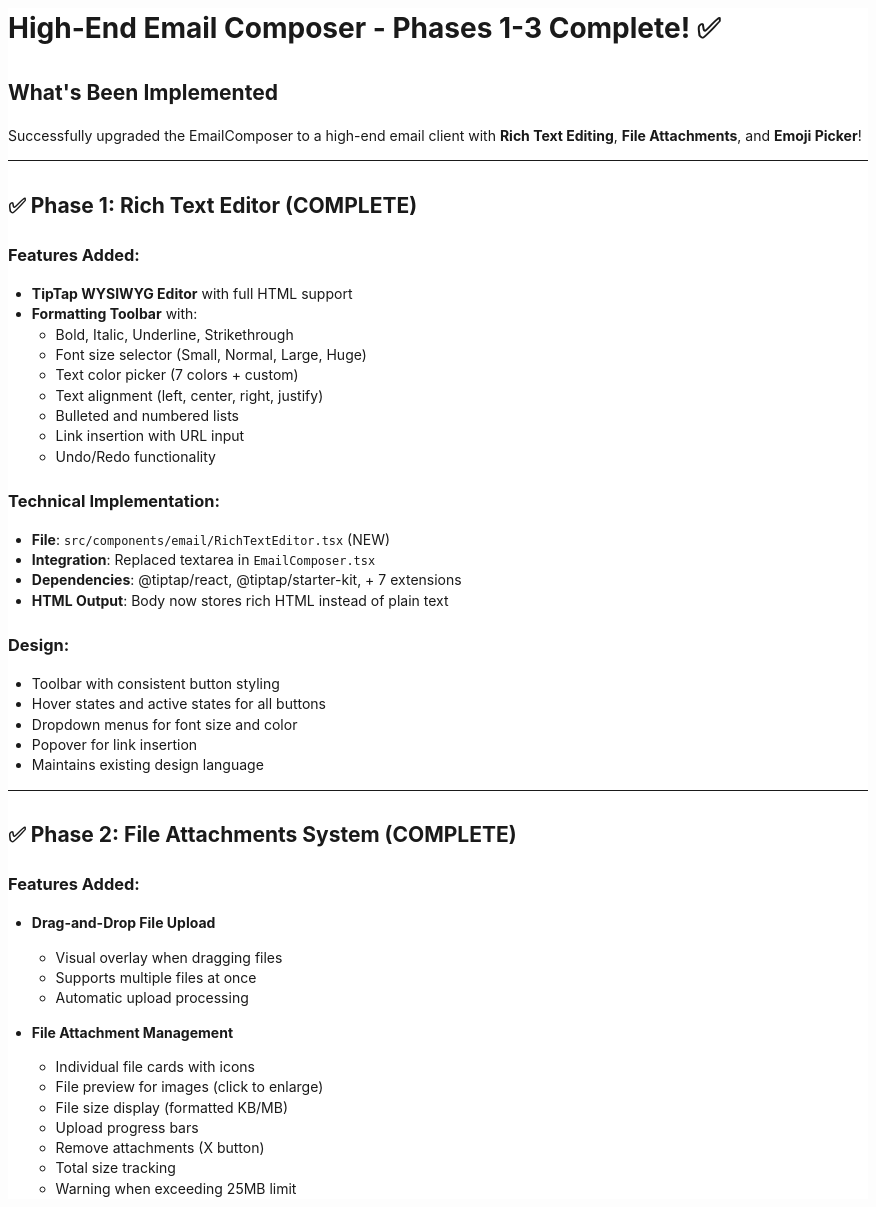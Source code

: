 # High-End Email Composer - Phases 1-3 Complete! ✅

## What's Been Implemented

Successfully upgraded the EmailComposer to a high-end email client with **Rich Text Editing**, **File Attachments**, and **Emoji Picker**!

---

## ✅ Phase 1: Rich Text Editor (COMPLETE)

### Features Added:

- **TipTap WYSIWYG Editor** with full HTML support
- **Formatting Toolbar** with:
  - Bold, Italic, Underline, Strikethrough
  - Font size selector (Small, Normal, Large, Huge)
  - Text color picker (7 colors + custom)
  - Text alignment (left, center, right, justify)
  - Bulleted and numbered lists
  - Link insertion with URL input
  - Undo/Redo functionality

### Technical Implementation:

- **File**: `src/components/email/RichTextEditor.tsx` (NEW)
- **Integration**: Replaced textarea in `EmailComposer.tsx`
- **Dependencies**: @tiptap/react, @tiptap/starter-kit, + 7 extensions
- **HTML Output**: Body now stores rich HTML instead of plain text

### Design:

- Toolbar with consistent button styling
- Hover states and active states for all buttons
- Dropdown menus for font size and color
- Popover for link insertion
- Maintains existing design language

---

## ✅ Phase 2: File Attachments System (COMPLETE)

### Features Added:

- **Drag-and-Drop File Upload**
  - Visual overlay when dragging files
  - Supports multiple files at once
  - Automatic upload processing

- **File Attachment Management**
  - Individual file cards with icons
  - File preview for images (click to enlarge)
  - File size display (formatted KB/MB)
  - Upload progress bars
  - Remove attachments (X button)
  - Total size tracking
  - Warning when exceeding 25MB limit
